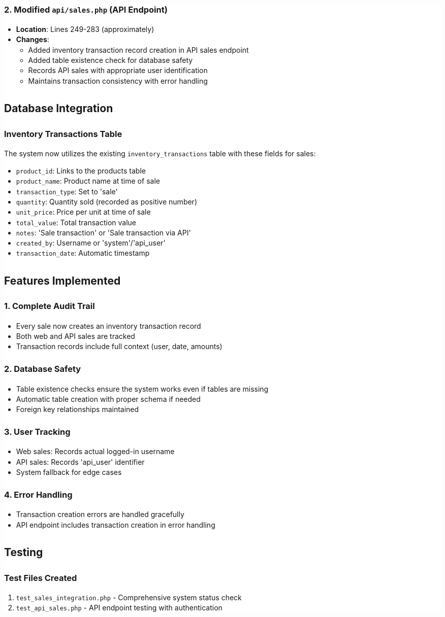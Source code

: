 ### 2. Modified `api/sales.php` (API Endpoint)
- **Location**: Lines 249-283 (approximately)
- **Changes**:
  - Added inventory transaction record creation in API sales endpoint
  - Added table existence check for database safety
  - Records API sales with appropriate user identification
  - Maintains transaction consistency with error handling

## Database Integration

### Inventory Transactions Table
The system now utilizes the existing `inventory_transactions` table with these fields for sales:
- `product_id`: Links to the products table
- `product_name`: Product name at time of sale
- `transaction_type`: Set to 'sale'
- `quantity`: Quantity sold (recorded as positive number)
- `unit_price`: Price per unit at time of sale
- `total_value`: Total transaction value
- `notes`: 'Sale transaction' or 'Sale transaction via API'
- `created_by`: Username or 'system'/'api_user'
- `transaction_date`: Automatic timestamp

## Features Implemented

### 1. Complete Audit Trail
- Every sale now creates an inventory transaction record
- Both web and API sales are tracked
- Transaction records include full context (user, date, amounts)

### 2. Database Safety
- Table existence checks ensure the system works even if tables are missing
- Automatic table creation with proper schema if needed
- Foreign key relationships maintained

### 3. User Tracking
- Web sales: Records actual logged-in username
- API sales: Records 'api_user' identifier
- System fallback for edge cases

### 4. Error Handling
- Transaction creation errors are handled gracefully
- API endpoint includes transaction creation in error handling

## Testing

### Test Files Created
1. `test_sales_integration.php` - Comprehensive system status check
2. `test_api_sales.php` - API endpoint testing with authentication
